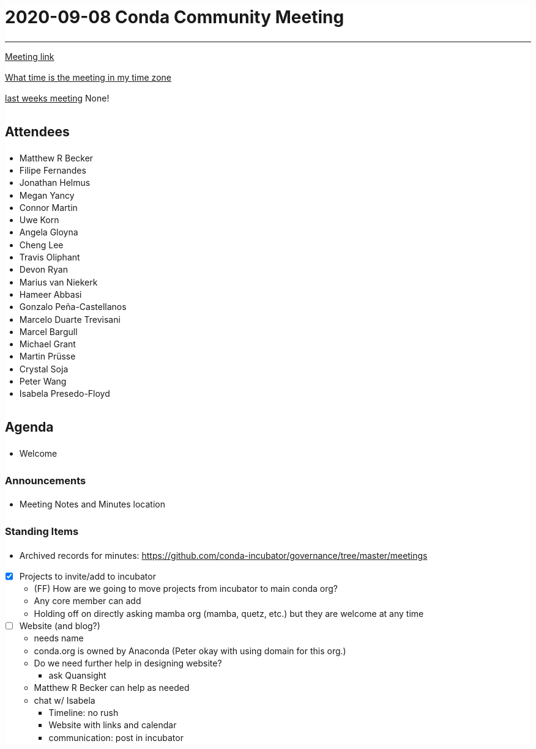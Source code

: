 # 2020-09-08 Conda Community Meeting 

****

[Meeting link](https://meet.google.com/uje-pdns-hch)

[What time is the meeting in my time zone](https://arewemeetingyet.com/Chicago/2020-09-08/09:00/b/Conda%20community%20meeting)

[last weeks meeting]() None!

## Attendees

* Matthew R Becker
* Filipe Fernandes
* Jonathan Helmus
* Megan Yancy
* Connor Martin
* Uwe Korn
* Angela Gloyna
* Cheng Lee
* Travis Oliphant
* Devon Ryan
* Marius van Niekerk
* Hameer Abbasi
* Gonzalo Peña-Castellanos
* Marcelo Duarte Trevisani
* Marcel Bargull
* Michael Grant
* Martin Prüsse
* Crystal Soja
* Peter Wang
* Isabela Presedo-Floyd


## Agenda

* Welcome

### Announcements

* Meeting Notes and Minutes location 

### Standing Items
* Archived records for minutes: https://github.com/conda-incubator/governance/tree/master/meetings
* [x] Projects to invite/add to incubator
    * (FF) How are we going to move projects from incubator to main conda org?
    * Any core member can add
    * Holding off on directly asking mamba org (mamba, quetz, etc.) but they are welcome at any time
* [ ] Website (and blog?)
    * needs name
    * conda.org is owned by Anaconda (Peter okay with using domain for this org.)
    * Do we need further help in designing website?
      * ask Quansight
    * Matthew R Becker can help as needed
    * chat w/ Isabela
        * Timeline: no rush
        * Website with links and calendar
        * communication: post in incubator
